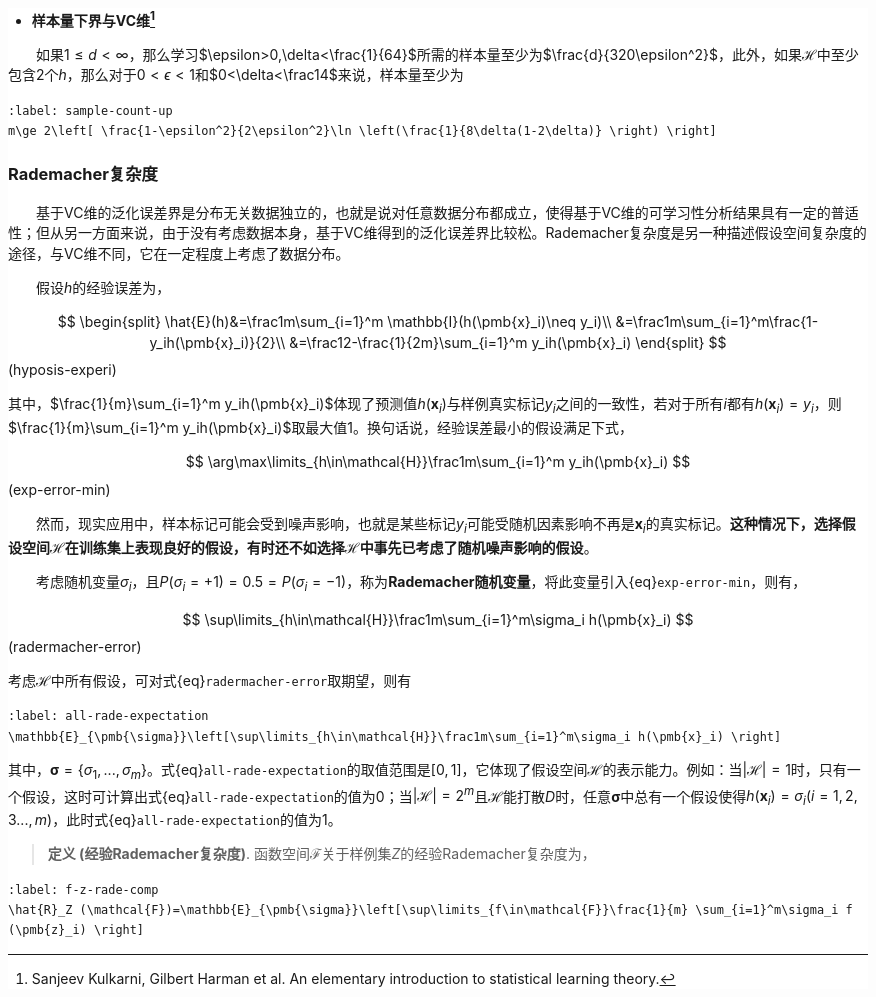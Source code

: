 - **样本量下界与VC维[^myref]**

&emsp;&emsp;如果$1\le d <\infty$，那么学习$\epsilon>0,\delta<\frac{1}{64}$所需的样本量至少为$\frac{d}{320\epsilon^2}$，此外，如果$\mathcal{H}$中至少包含2个$h$，那么对于$0<\epsilon<1$和$0<\delta<\frac14$来说，样本量至少为
```{math}
:label: sample-count-up
m\ge 2\left[ \frac{1-\epsilon^2}{2\epsilon^2}\ln \left(\frac{1}{8\delta(1-2\delta)} \right) \right]
```


### Rademacher复杂度

&emsp;&emsp;基于VC维的泛化误差界是分布无关数据独立的，也就是说对任意数据分布都成立，使得基于VC维的可学习性分析结果具有一定的普适性；但从另一方面来说，由于没有考虑数据本身，基于VC维得到的泛化误差界比较松。Rademacher复杂度是另一种描述假设空间复杂度的途径，与VC维不同，它在一定程度上考虑了数据分布。

&emsp;&emsp;假设$h$的经验误差为，

$$
\begin{split}
\hat{E}(h)&=\frac1m\sum_{i=1}^m \mathbb{I}(h(\pmb{x}_i)\neq y_i)\\
&=\frac1m\sum_{i=1}^m\frac{1-y_ih(\pmb{x}_i)}{2}\\
&=\frac12-\frac{1}{2m}\sum_{i=1}^m y_ih(\pmb{x}_i)
\end{split}
$$(hyposis-experi)

其中，$\frac{1}{m}\sum_{i=1}^m y_ih(\pmb{x}_i)$体现了预测值$h(\pmb{x}_i)$与样例真实标记$y_i$之间的一致性，若对于所有$i$都有$h(\pmb{x}_i)=y_i$，则$\frac{1}{m}\sum_{i=1}^m y_ih(\pmb{x}_i)$取最大值1。换句话说，经验误差最小的假设满足下式，

$$
\arg\max\limits_{h\in\mathcal{H}}\frac1m\sum_{i=1}^m y_ih(\pmb{x}_i)
$$(exp-error-min)

&emsp;&emsp;然而，现实应用中，样本标记可能会受到噪声影响，也就是某些标记$y_i$可能受随机因素影响不再是$\pmb{x}_i$的真实标记。**这种情况下，选择假设空间$\mathcal{H}$在训练集上表现良好的假设，有时还不如选择$\mathcal{H}$中事先已考虑了随机噪声影响的假设**。

&emsp;&emsp;考虑随机变量$\sigma_i$，且$P(\sigma_i=+1)=0.5=P(\sigma_i=-1)$，称为**Rademacher随机变量**，将此变量引入{eq}`exp-error-min`，则有，

$$
\sup\limits_{h\in\mathcal{H}}\frac1m\sum_{i=1}^m\sigma_i h(\pmb{x}_i)
$$(radermacher-error)

考虑$\mathcal{H}$中所有假设，可对式{eq}`radermacher-error`取期望，则有
```{math}
:label: all-rade-expectation
\mathbb{E}_{\pmb{\sigma}}\left[\sup\limits_{h\in\mathcal{H}}\frac1m\sum_{i=1}^m\sigma_i h(\pmb{x}_i) \right]
```
其中，$\pmb{\sigma}=\{\sigma_1,...,\sigma_m\}$。式{eq}`all-rade-expectation`的取值范围是$[0,1]$，它体现了假设空间$\mathcal{H}$的表示能力。例如：当$|\mathcal{H}|=1$时，只有一个假设，这时可计算出式{eq}`all-rade-expectation`的值为0；当$|\mathcal{H}|=2^m$且$\mathcal{H}$能打散$D$时，任意$\pmb{\sigma}$中总有一个假设使得$h(\pmb{x}_i)=\sigma_i (i=1,2,3...,m)$，此时式{eq}`all-rade-expectation`的值为1。

>**定义 (经验Rademacher复杂度)**. 函数空间$\mathcal{F}$关于样例集$Z$的经验Rademacher复杂度为，
```{math}
:label: f-z-rade-comp
\hat{R}_Z (\mathcal{F})=\mathbb{E}_{\pmb{\sigma}}\left[\sup\limits_{f\in\mathcal{F}}\frac{1}{m} \sum_{i=1}^m\sigma_i f(\pmb{z}_i) \right]
```


[^mlzhou]: 周志华. 机器学习. 北京：清华大学出版社，2016.
[^myref]: Sanjeev Kulkarni, Gilbert Harman et al. An elementary introduction to statistical learning theory.